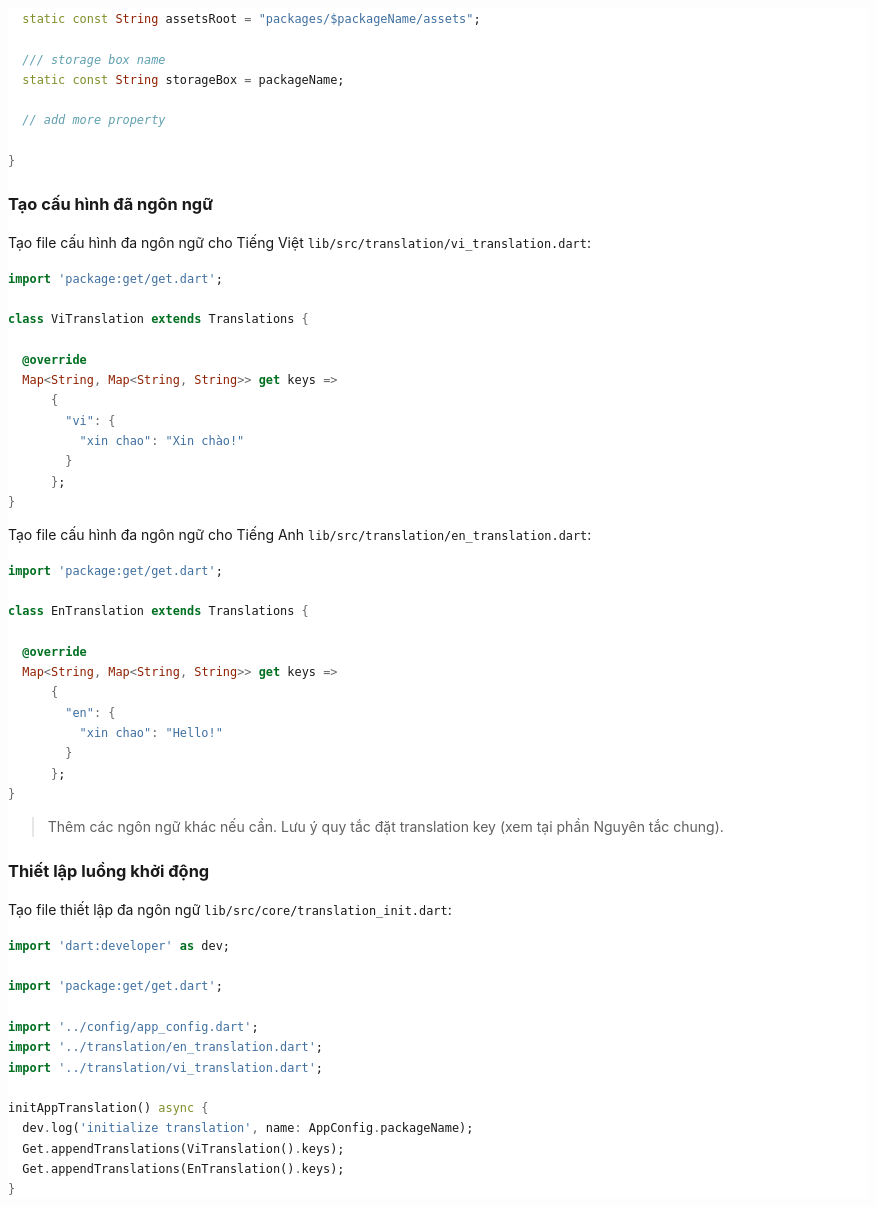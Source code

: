 ```dart
  static const String assetsRoot = "packages/$packageName/assets";

  /// storage box name
  static const String storageBox = packageName;

  // add more property

}
```

### Tạo cấu hình đã ngôn ngữ

Tạo file cấu hình đa ngôn ngữ cho Tiếng Việt `lib/src/translation/vi_translation.dart`:

```dart
import 'package:get/get.dart';

class ViTranslation extends Translations {

  @override
  Map<String, Map<String, String>> get keys =>
      {
        "vi": {
          "xin chao": "Xin chào!"
        }
      };
}
```

Tạo file cấu hình đa ngôn ngữ cho Tiếng Anh `lib/src/translation/en_translation.dart`:

```dart
import 'package:get/get.dart';

class EnTranslation extends Translations {

  @override
  Map<String, Map<String, String>> get keys =>
      {
        "en": {
          "xin chao": "Hello!"
        }
      };
}
```

> Thêm các ngôn ngữ khác nếu cần. Lưu ý quy tắc đặt translation key (xem tại phần Nguyên tắc chung).

### Thiết lập luồng khởi động

Tạo file thiết lập đa ngôn ngữ `lib/src/core/translation_init.dart`:

```dart
import 'dart:developer' as dev;

import 'package:get/get.dart';

import '../config/app_config.dart';
import '../translation/en_translation.dart';
import '../translation/vi_translation.dart';

initAppTranslation() async {
  dev.log('initialize translation', name: AppConfig.packageName);
  Get.appendTranslations(ViTranslation().keys);
  Get.appendTranslations(EnTranslation().keys);
}
```